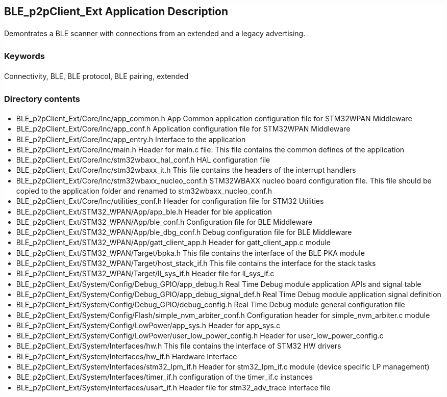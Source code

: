 ## __BLE_p2pClient_Ext Application Description__

Demontrates a BLE scanner with connections from an extended and a legacy advertising.

### __Keywords__

Connectivity, BLE, BLE protocol, BLE pairing, extended

### __Directory contents__

  - BLE_p2pClient_Ext/Core/Inc/app_common.h                                         App Common application configuration file for STM32WPAN Middleware
  - BLE_p2pClient_Ext/Core/Inc/app_conf.h                                           Application configuration file for STM32WPAN Middleware
  - BLE_p2pClient_Ext/Core/Inc/app_entry.h                                          Interface to the application 
  - BLE_p2pClient_Ext/Core/Inc/main.h                                               Header for main.c file. This file contains the common defines of the application
  - BLE_p2pClient_Ext/Core/Inc/stm32wbaxx_hal_conf.h                                HAL configuration file
  - BLE_p2pClient_Ext/Core/Inc/stm32wbaxx_it.h                                      This file contains the headers of the interrupt handlers
  - BLE_p2pClient_Ext/Core/Inc/stm32wbaxx_nucleo_conf.h                             STM32WBAXX nucleo board configuration file. This file should be copied to the application folder and renamed to stm32wbaxx_nucleo_conf.h
  - BLE_p2pClient_Ext/Core/Inc/utilities_conf.h                                     Header for configuration file for STM32 Utilities
  - BLE_p2pClient_Ext/STM32_WPAN/App/app_ble.h                                      Header for ble application 
  - BLE_p2pClient_Ext/STM32_WPAN/App/ble_conf.h                                     Configuration file for BLE Middleware
  - BLE_p2pClient_Ext/STM32_WPAN/App/ble_dbg_conf.h                                 Debug configuration file for BLE Middleware
  - BLE_p2pClient_Ext/STM32_WPAN/App/gatt_client_app.h                              Header for gatt_client_app.c module 
  - BLE_p2pClient_Ext/STM32_WPAN/Target/bpka.h                                      This file contains the interface of the BLE PKA module
  - BLE_p2pClient_Ext/STM32_WPAN/Target/host_stack_if.h                             This file contains the interface for the stack tasks 
  - BLE_p2pClient_Ext/STM32_WPAN/Target/ll_sys_if.h                                 Header file for ll_sys_if.c
  - BLE_p2pClient_Ext/System/Config/Debug_GPIO/app_debug.h                          Real Time Debug module application APIs and signal table 
  - BLE_p2pClient_Ext/System/Config/Debug_GPIO/app_debug_signal_def.h               Real Time Debug module application signal definition 
  - BLE_p2pClient_Ext/System/Config/Debug_GPIO/debug_config.h                       Real Time Debug module general configuration file 
  - BLE_p2pClient_Ext/System/Config/Flash/simple_nvm_arbiter_conf.h                 Configuration header for simple_nvm_arbiter.c module 
  - BLE_p2pClient_Ext/System/Config/LowPower/app_sys.h                              Header for app_sys.c 
  - BLE_p2pClient_Ext/System/Config/LowPower/user_low_power_config.h                Header for user_low_power_config.c
  - BLE_p2pClient_Ext/System/Interfaces/hw.h                                        This file contains the interface of STM32 HW drivers
  - BLE_p2pClient_Ext/System/Interfaces/hw_if.h                                     Hardware Interface 
  - BLE_p2pClient_Ext/System/Interfaces/stm32_lpm_if.h                              Header for stm32_lpm_if.c module (device specific LP management) 
  - BLE_p2pClient_Ext/System/Interfaces/timer_if.h                                  configuration of the timer_if.c instances 
  - BLE_p2pClient_Ext/System/Interfaces/usart_if.h                                  Header file for stm32_adv_trace interface file 